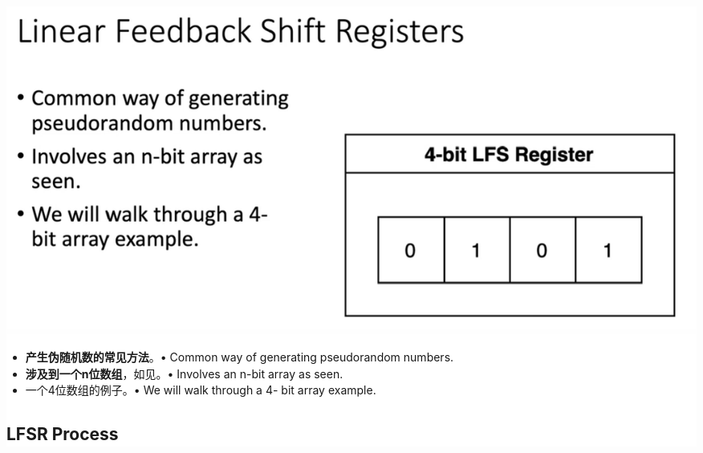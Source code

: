 ![](/static/2022-04-23-15-57-39.png)

- **产生伪随机数的常见方法**。•	Common way of generating pseudorandom numbers.
- **涉及到一个n位数组**，如见。•	Involves an n-bit array as seen.
- 一个4位数组的例子。•	We will walk through a 4- bit array example.

## LFSR Process
